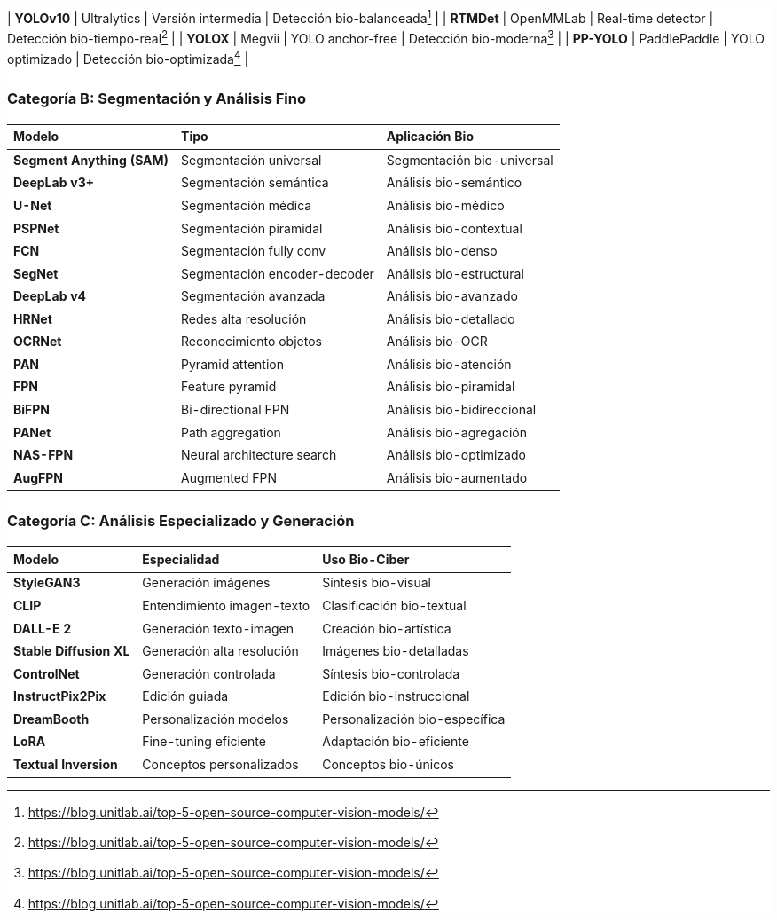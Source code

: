 | **YOLOv10** | Ultralytics | Versión intermedia | Detección bio-balanceada[^10] |
| **RTMDet** | OpenMMLab | Real-time detector | Detección bio-tiempo-real[^10] |
| **YOLOX** | Megvii | YOLO anchor-free | Detección bio-moderna[^10] |
| **PP-YOLO** | PaddlePaddle | YOLO optimizado | Detección bio-optimizada[^10] |

### Categoría B: Segmentación y Análisis Fino

| Modelo | Tipo | Aplicación Bio |
| :-- | :-- | :-- |
| **Segment Anything (SAM)** | Segmentación universal | Segmentación bio-universal |
| **DeepLab v3+** | Segmentación semántica | Análisis bio-semántico |
| **U-Net** | Segmentación médica | Análisis bio-médico |
| **PSPNet** | Segmentación piramidal | Análisis bio-contextual |
| **FCN** | Segmentación fully conv | Análisis bio-denso |
| **SegNet** | Segmentación encoder-decoder | Análisis bio-estructural |
| **DeepLab v4** | Segmentación avanzada | Análisis bio-avanzado |
| **HRNet** | Redes alta resolución | Análisis bio-detallado |
| **OCRNet** | Reconocimiento objetos | Análisis bio-OCR |
| **PAN** | Pyramid attention | Análisis bio-atención |
| **FPN** | Feature pyramid | Análisis bio-piramidal |
| **BiFPN** | Bi-directional FPN | Análisis bio-bidireccional |
| **PANet** | Path aggregation | Análisis bio-agregación |
| **NAS-FPN** | Neural architecture search | Análisis bio-optimizado |
| **AugFPN** | Augmented FPN | Análisis bio-aumentado |

### Categoría C: Análisis Especializado y Generación

| Modelo | Especialidad | Uso Bio-Ciber |
| :-- | :-- | :-- |
| **StyleGAN3** | Generación imágenes | Síntesis bio-visual |
| **CLIP** | Entendimiento imagen-texto | Clasificación bio-textual |
| **DALL-E 2** | Generación texto-imagen | Creación bio-artística |
| **Stable Diffusion XL** | Generación alta resolución | Imágenes bio-detalladas |
| **ControlNet** | Generación controlada | Síntesis bio-controlada |
| **InstructPix2Pix** | Edición guiada | Edición bio-instruccional |
| **DreamBooth** | Personalización modelos | Personalización bio-específica |
| **LoRA** | Fine-tuning eficiente | Adaptación bio-eficiente |
| **Textual Inversion** | Conceptos personalizados | Conceptos bio-únicos |


[^1]: https://www.instaclustr.com/education/open-source-ai/top-10-open-source-llms-for-2025/
[^2]: https://www.byteplus.com/en/topic/409286
[^3]: https://jetruby.com/blog/top-8-open-source-llms-to-watch-in-2025/
[^4]: https://research.aimultiple.com/large-vision-models/
[^5]: https://huggingface.co/blog/vlms-2025
[^6]: https://blog.roboflow.com/multimodal-vision-models/
[^7]: https://modal.com/blog/open-source-tts
[^8]: https://www.beam.cloud/blog/open-source-tts
[^9]: https://www.bentoml.com/blog/exploring-the-world-of-open-source-text-to-speech-models
[^10]: https://blog.unitlab.ai/top-5-open-source-computer-vision-models/
[^11]: https://codedesign.ai/blog/the-ultimate-guide-to-the-top-large-language-models-in-2025/
[^12]: https://www.kdnuggets.com/top-7-open-source-llms-in-2025
[^13]: https://explodingtopics.com/blog/list-of-llms
[^14]: https://blog.n8n.io/open-source-llm/
[^15]: https://www.labellerr.com/blog/top-open-source-vision-language-models/
[^16]: https://codingscape.com/blog/most-powerful-llms-large-language-models
[^17]: https://www.bentoml.com/blog/multimodal-ai-a-guide-to-open-source-vision-language-models
[^18]: https://www.koyeb.com/blog/best-multimodal-vision-models-in-2025
[^19]: https://ai.plainenglish.io/top-10-multimodal-ai-models-platforms-2024-2025-fd67d2934dbc
[^20]: https://a2e.ai/best-self-hosted-tts-models-2025/